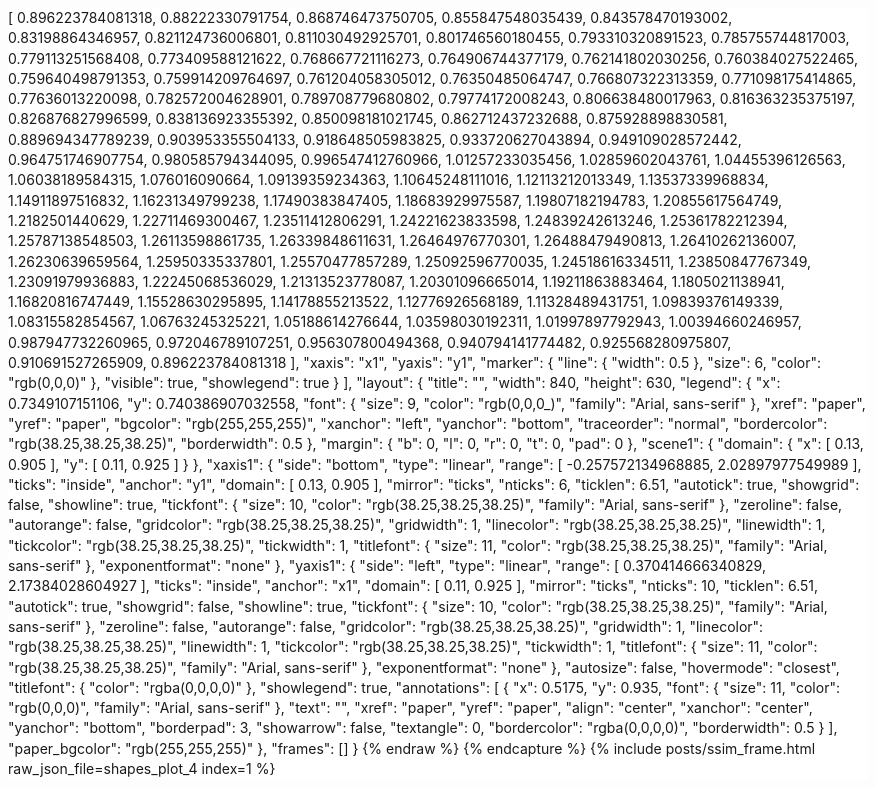 [ 0.896223784081318, 0.88222330791754, 0.868746473750705, 0.855847548035439, 0.843578470193002, 0.83198864346957, 0.821124736006801, 0.811030492925701, 0.801746560180455, 0.793310320891523, 0.785755744817003, 0.779113251568408, 0.773409588121622, 0.768667721116273, 0.764906744377179, 0.762141802030256, 0.760384027522465, 0.759640498791353, 0.759914209764697, 0.761204058305012, 0.76350485064747, 0.766807322313359, 0.771098175414865, 0.77636013220098, 0.782572004628901, 0.789708779680802, 0.79774172008243, 0.806638480017963, 0.816363235375197, 0.826876827996599, 0.838136923355392, 0.850098181021745, 0.862712437232688, 0.875928898830581, 0.889694347789239, 0.903953355504133, 0.918648505983825, 0.933720627043894, 0.949109028572442, 0.964751746907754, 0.980585794344095, 0.996547412760966, 1.01257233035456, 1.02859602043761, 1.04455396126563, 1.06038189584315, 1.076016090664, 1.09139359234363, 1.10645248111016, 1.12113212013349, 1.13537339968834, 1.14911897516832, 1.16231349799238, 1.17490383847405, 1.18683929975587, 1.19807182194783, 1.20855617564749, 1.2182501440629, 1.22711469300467, 1.23511412806291, 1.24221623833598, 1.24839242613246, 1.25361782212394, 1.25787138548503, 1.26113598861735, 1.26339848611631, 1.26464976770301, 1.26488479490813, 1.26410262136007, 1.26230639659564, 1.25950335337801, 1.25570477857289, 1.25092596770035, 1.24518616334511, 1.23850847767349, 1.23091979936883, 1.22245068536029, 1.21313523778087, 1.20301096665014, 1.19211863883464, 1.1805021138941, 1.16820816747449, 1.15528630295895, 1.14178855213522, 1.12776926568189, 1.11328489431751, 1.09839376149339, 1.08315582854567, 1.06763245325221, 1.05188614276644, 1.03598030192311, 1.01997897792943, 1.00394660246957, 0.987947732260965, 0.972046789107251, 0.956307800494368, 0.940794141774482, 0.925568280975807, 0.910691527265909, 0.896223784081318 ], "xaxis": "x1", "yaxis": "y1", "marker": { "line": { "width": 0.5 }, "size": 6, "color": "rgb(0,0,0)" }, "visible": true, "showlegend": true } ], "layout": { "title": "<b><b></b></b>", "width": 840, "height": 630, "legend": { "x": 0.7349107151106, "y": 0.740386907032558, "font": { "size": 9, "color": "rgb(0,0,0_)", "family": "Arial, sans-serif" }, "xref": "paper", "yref": "paper", "bgcolor": "rgb(255,255,255)", "xanchor": "left", "yanchor": "bottom", "traceorder": "normal", "bordercolor": "rgb(38.25,38.25,38.25)", "borderwidth": 0.5 }, "margin": { "b": 0, "l": 0, "r": 0, "t": 0, "pad": 0 }, "scene1": { "domain": { "x": [ 0.13, 0.905 ], "y": [ 0.11, 0.925 ] } }, "xaxis1": { "side": "bottom", "type": "linear", "range": [ -0.257572134968885, 2.02897977549989 ], "ticks": "inside", "anchor": "y1", "domain": [ 0.13, 0.905 ], "mirror": "ticks", "nticks": 6, "ticklen": 6.51, "autotick": true, "showgrid": false, "showline": true, "tickfont": { "size": 10, "color": "rgb(38.25,38.25,38.25)", "family": "Arial, sans-serif" }, "zeroline": false, "autorange": false, "gridcolor": "rgb(38.25,38.25,38.25)", "gridwidth": 1, "linecolor": "rgb(38.25,38.25,38.25)", "linewidth": 1, "tickcolor": "rgb(38.25,38.25,38.25)", "tickwidth": 1, "titlefont": { "size": 11, "color": "rgb(38.25,38.25,38.25)", "family": "Arial, sans-serif" }, "exponentformat": "none" }, "yaxis1": { "side": "left", "type": "linear", "range": [ 0.370414666340829, 2.17384028604927 ], "ticks": "inside", "anchor": "x1", "domain": [ 0.11, 0.925 ], "mirror": "ticks", "nticks": 10, "ticklen": 6.51, "autotick": true, "showgrid": false, "showline": true, "tickfont": { "size": 10, "color": "rgb(38.25,38.25,38.25)", "family": "Arial, sans-serif" }, "zeroline": false, "autorange": false, "gridcolor": "rgb(38.25,38.25,38.25)", "gridwidth": 1, "linecolor": "rgb(38.25,38.25,38.25)", "linewidth": 1, "tickcolor": "rgb(38.25,38.25,38.25)", "tickwidth": 1, "titlefont": { "size": 11, "color": "rgb(38.25,38.25,38.25)", "family": "Arial, sans-serif" }, "exponentformat": "none" }, "autosize": false, "hovermode": "closest", "titlefont": { "color": "rgba(0,0,0,0)" }, "showlegend": true, "annotations": [ { "x": 0.5175, "y": 0.935, "font": { "size": 11, "color": "rgb(0,0,0)", "family": "Arial, sans-serif" }, "text": "<b><b></b></b>", "xref": "paper", "yref": "paper", "align": "center", "xanchor": "center", "yanchor": "bottom", "borderpad": 3, "showarrow": false, "textangle": 0, "bordercolor": "rgba(0,0,0,0)", "borderwidth": 0.5 } ], "paper_bgcolor": "rgb(255,255,255)" }, "frames": [] }
  {% endraw %}
{% endcapture %}
{% include posts/ssim_frame.html 
  raw_json_file=shapes_plot_4
  index=1
%}


